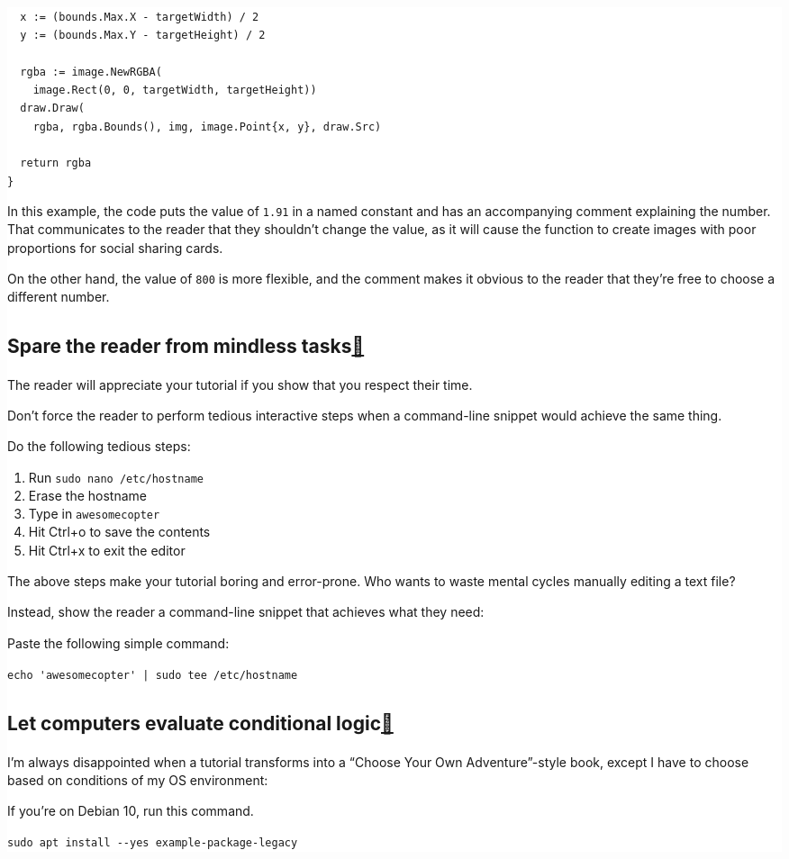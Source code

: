 ```
  x := (bounds.Max.X - targetWidth) / 2
  y := (bounds.Max.Y - targetHeight) / 2

  rgba := image.NewRGBA(
    image.Rect(0, 0, targetWidth, targetHeight))
  draw.Draw(
    rgba, rgba.Bounds(), img, image.Point{x, y}, draw.Src)

  return rgba
}
```

In this example, the code puts the value of `1.91` in a named constant and has an accompanying comment explaining the number. That communicates to the reader that they shouldn’t change the value, as it will cause the function to create images with poor proportions for social sharing cards.

On the other hand, the value of `800` is more flexible, and the comment makes it obvious to the reader that they’re free to choose a different number.

Spare the reader from mindless tasks[🔗](https://refactoringenglish.com/chapters/rules-for-software-tutorials/#spare-the-reader-from-mindless-tasks)
----------------------------------------------------------------------------------------------------------------------------------------------------

The reader will appreciate your tutorial if you show that you respect their time.

Don’t force the reader to perform tedious interactive steps when a command-line snippet would achieve the same thing.

Do the following tedious steps:

1.  Run `sudo nano /etc/hostname`
2.  Erase the hostname
3.  Type in `awesomecopter`
4.  Hit Ctrl+o to save the contents
5.  Hit Ctrl+x to exit the editor

The above steps make your tutorial boring and error-prone. Who wants to waste mental cycles manually editing a text file?

Instead, show the reader a command-line snippet that achieves what they need:

Paste the following simple command:

```
echo 'awesomecopter' | sudo tee /etc/hostname
```

Let computers evaluate conditional logic[🔗](https://refactoringenglish.com/chapters/rules-for-software-tutorials/#let-computers-evaluate-conditional-logic)
------------------------------------------------------------------------------------------------------------------------------------------------------------

I’m always disappointed when a tutorial transforms into a “Choose Your Own Adventure”-style book, except I have to choose based on conditions of my OS environment:

If you’re on Debian 10, run this command.

```
sudo apt install --yes example-package-legacy
```
